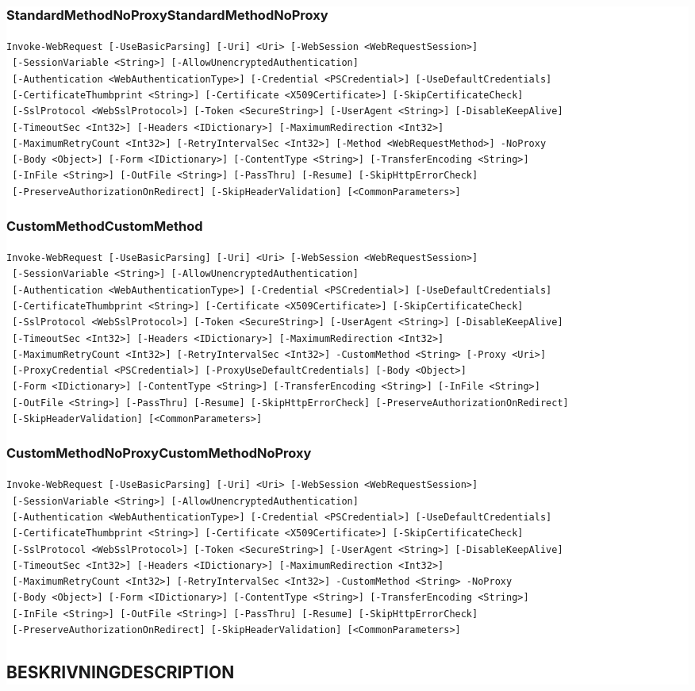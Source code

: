 ### <span data-ttu-id="e1e84-108">StandardMethodNoProxy</span><span class="sxs-lookup"><span data-stu-id="e1e84-108">StandardMethodNoProxy</span></span>

```
Invoke-WebRequest [-UseBasicParsing] [-Uri] <Uri> [-WebSession <WebRequestSession>]
 [-SessionVariable <String>] [-AllowUnencryptedAuthentication]
 [-Authentication <WebAuthenticationType>] [-Credential <PSCredential>] [-UseDefaultCredentials]
 [-CertificateThumbprint <String>] [-Certificate <X509Certificate>] [-SkipCertificateCheck]
 [-SslProtocol <WebSslProtocol>] [-Token <SecureString>] [-UserAgent <String>] [-DisableKeepAlive]
 [-TimeoutSec <Int32>] [-Headers <IDictionary>] [-MaximumRedirection <Int32>]
 [-MaximumRetryCount <Int32>] [-RetryIntervalSec <Int32>] [-Method <WebRequestMethod>] -NoProxy
 [-Body <Object>] [-Form <IDictionary>] [-ContentType <String>] [-TransferEncoding <String>]
 [-InFile <String>] [-OutFile <String>] [-PassThru] [-Resume] [-SkipHttpErrorCheck]
 [-PreserveAuthorizationOnRedirect] [-SkipHeaderValidation] [<CommonParameters>]
```

### <span data-ttu-id="e1e84-109">CustomMethod</span><span class="sxs-lookup"><span data-stu-id="e1e84-109">CustomMethod</span></span>

```
Invoke-WebRequest [-UseBasicParsing] [-Uri] <Uri> [-WebSession <WebRequestSession>]
 [-SessionVariable <String>] [-AllowUnencryptedAuthentication]
 [-Authentication <WebAuthenticationType>] [-Credential <PSCredential>] [-UseDefaultCredentials]
 [-CertificateThumbprint <String>] [-Certificate <X509Certificate>] [-SkipCertificateCheck]
 [-SslProtocol <WebSslProtocol>] [-Token <SecureString>] [-UserAgent <String>] [-DisableKeepAlive]
 [-TimeoutSec <Int32>] [-Headers <IDictionary>] [-MaximumRedirection <Int32>]
 [-MaximumRetryCount <Int32>] [-RetryIntervalSec <Int32>] -CustomMethod <String> [-Proxy <Uri>]
 [-ProxyCredential <PSCredential>] [-ProxyUseDefaultCredentials] [-Body <Object>]
 [-Form <IDictionary>] [-ContentType <String>] [-TransferEncoding <String>] [-InFile <String>]
 [-OutFile <String>] [-PassThru] [-Resume] [-SkipHttpErrorCheck] [-PreserveAuthorizationOnRedirect]
 [-SkipHeaderValidation] [<CommonParameters>]
```

### <span data-ttu-id="e1e84-110">CustomMethodNoProxy</span><span class="sxs-lookup"><span data-stu-id="e1e84-110">CustomMethodNoProxy</span></span>

```
Invoke-WebRequest [-UseBasicParsing] [-Uri] <Uri> [-WebSession <WebRequestSession>]
 [-SessionVariable <String>] [-AllowUnencryptedAuthentication]
 [-Authentication <WebAuthenticationType>] [-Credential <PSCredential>] [-UseDefaultCredentials]
 [-CertificateThumbprint <String>] [-Certificate <X509Certificate>] [-SkipCertificateCheck]
 [-SslProtocol <WebSslProtocol>] [-Token <SecureString>] [-UserAgent <String>] [-DisableKeepAlive]
 [-TimeoutSec <Int32>] [-Headers <IDictionary>] [-MaximumRedirection <Int32>]
 [-MaximumRetryCount <Int32>] [-RetryIntervalSec <Int32>] -CustomMethod <String> -NoProxy
 [-Body <Object>] [-Form <IDictionary>] [-ContentType <String>] [-TransferEncoding <String>]
 [-InFile <String>] [-OutFile <String>] [-PassThru] [-Resume] [-SkipHttpErrorCheck]
 [-PreserveAuthorizationOnRedirect] [-SkipHeaderValidation] [<CommonParameters>]
```

## <span data-ttu-id="e1e84-111">BESKRIVNING</span><span class="sxs-lookup"><span data-stu-id="e1e84-111">DESCRIPTION</span></span>
